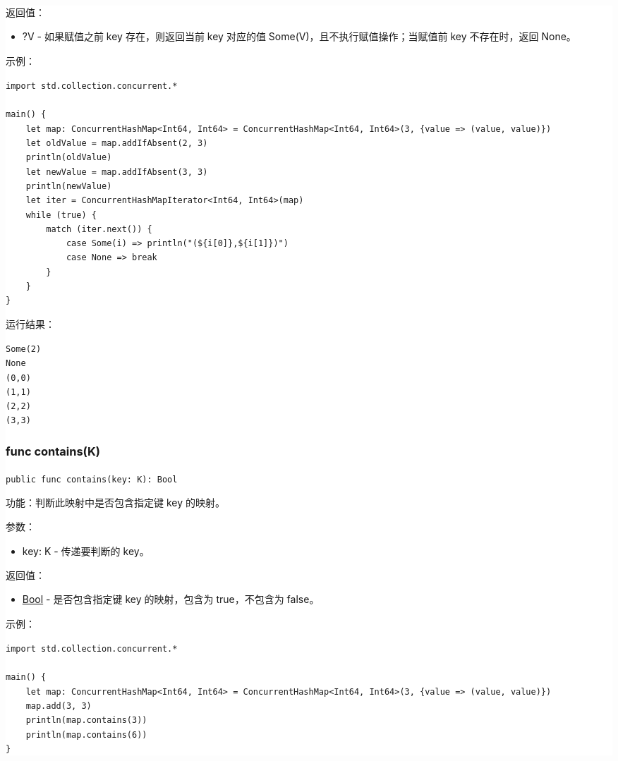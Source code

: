 返回值：

- ?V - 如果赋值之前 key 存在，则返回当前 key 对应的值 Some(V)，且不执行赋值操作；当赋值前 key 不存在时，返回 None。

示例：


```cangjie
import std.collection.concurrent.*

main() {
    let map: ConcurrentHashMap<Int64, Int64> = ConcurrentHashMap<Int64, Int64>(3, {value => (value, value)})
    let oldValue = map.addIfAbsent(2, 3)
    println(oldValue)
    let newValue = map.addIfAbsent(3, 3)
    println(newValue)
    let iter = ConcurrentHashMapIterator<Int64, Int64>(map)
    while (true) {
        match (iter.next()) {
            case Some(i) => println("(${i[0]},${i[1]})")
            case None => break
        }
    }
}
```

运行结果：

```text
Some(2)
None
(0,0)
(1,1)
(2,2)
(3,3)
```

### func contains(K)

```cangjie
public func contains(key: K): Bool
```

功能：判断此映射中是否包含指定键 key 的映射。

参数：

- key: K - 传递要判断的 key。

返回值：

- [Bool](../../core/core_package_api/core_package_intrinsics.md#bool) - 是否包含指定键 key 的映射，包含为 true，不包含为 false。

示例：


```cangjie
import std.collection.concurrent.*

main() {
    let map: ConcurrentHashMap<Int64, Int64> = ConcurrentHashMap<Int64, Int64>(3, {value => (value, value)})
    map.add(3, 3)
    println(map.contains(3))
    println(map.contains(6))
}
```
